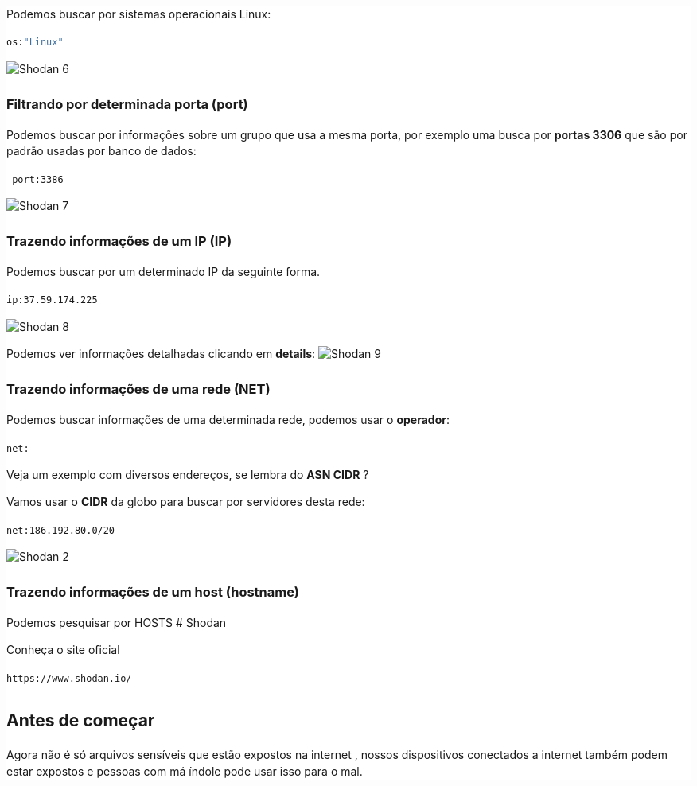 Podemos buscar por sistemas operacionais Linux:
```sh
os:"Linux"
```
![Shodan 6](https://i.imgur.com/InbLWyC.png)

### Filtrando por determinada porta (port)
Podemos buscar por informações sobre um grupo que usa a mesma porta, por exemplo uma busca por **portas 3306** que são por padrão usadas por banco de dados:
```sh
 port:3386
```
![Shodan 7](https://i.imgur.com/MORvfSx.png)

### Trazendo informações de um IP (IP)
Podemos buscar por um determinado IP da seguinte forma.
```sh
ip:37.59.174.225
```
![Shodan 8](https://i.imgur.com/Nwc2E2N.png)

Podemos ver informações detalhadas clicando em **details**:
![Shodan 9](https://i.imgur.com/6x055Gy.png)

### Trazendo informações de uma rede (NET)
Podemos buscar informações de uma determinada rede, podemos usar o **operador**:
```sh
net:
```

Veja um exemplo com diversos endereços, se lembra do **ASN CIDR** ?

Vamos usar o **CIDR** da globo para buscar por servidores desta rede:
```sh
net:186.192.80.0/20
```

![Shodan 2](https://i.imgur.com/paxL1WY.png)

### Trazendo informações de um host (hostname)
Podemos pesquisar por HOSTS # Shodan

Conheça o site oficial
```sh
https://www.shodan.io/
```


## Antes de começar
Agora não é só arquivos sensíveis que estão expostos na internet , nossos dispositivos conectados a internet também podem estar expostos e pessoas com má índole pode usar isso para o mal.
